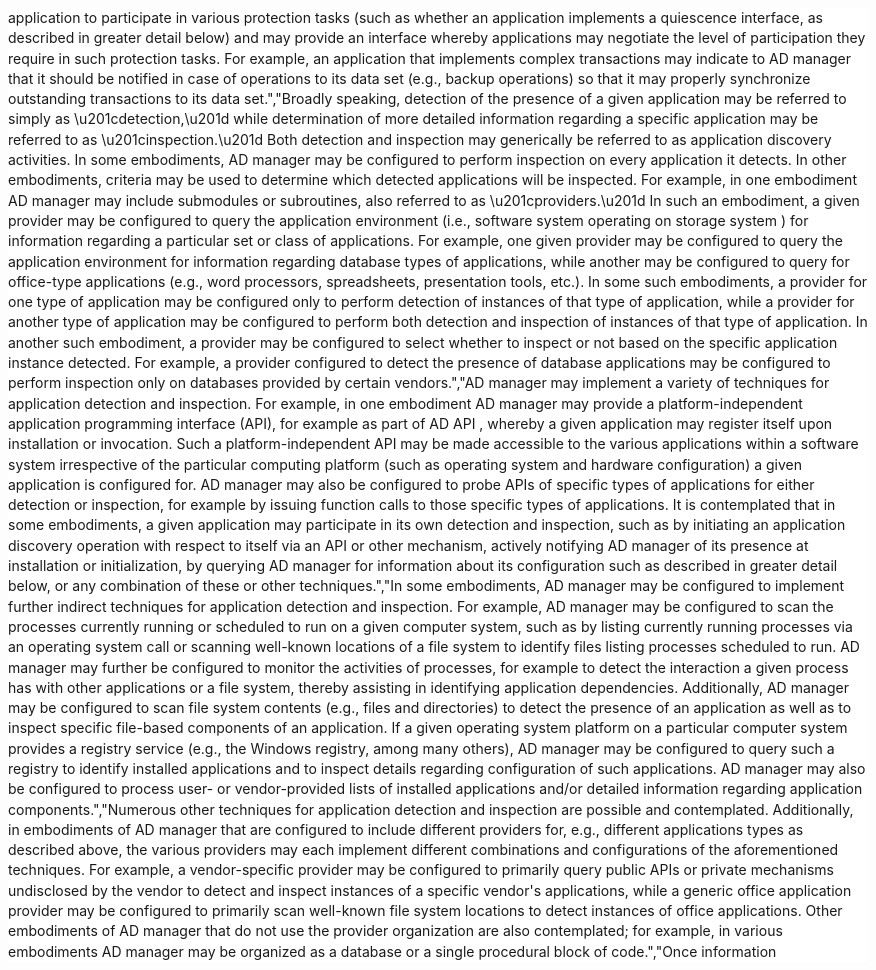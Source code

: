 application  to participate in various protection tasks (such as whether an application implements a quiescence interface, as described in greater detail below) and may provide an interface whereby applications  may negotiate the level of participation they require in such protection tasks. For example, an application  that implements complex transactions may indicate to AD manager  that it should be notified in case of operations to its data set (e.g., backup operations) so that it may properly synchronize outstanding transactions to its data set.","Broadly speaking, detection of the presence of a given application may be referred to simply as \u201cdetection,\u201d while determination of more detailed information regarding a specific application may be referred to as \u201cinspection.\u201d Both detection and inspection may generically be referred to as application discovery activities. In some embodiments, AD manager  may be configured to perform inspection on every application it detects. In other embodiments, criteria may be used to determine which detected applications will be inspected. For example, in one embodiment AD manager  may include submodules or subroutines, also referred to as \u201cproviders.\u201d In such an embodiment, a given provider may be configured to query the application environment (i.e., software system  operating on storage system ) for information regarding a particular set or class of applications. For example, one given provider may be configured to query the application environment for information regarding database types of applications, while another may be configured to query for office-type applications (e.g., word processors, spreadsheets, presentation tools, etc.). In some such embodiments, a provider for one type of application may be configured only to perform detection of instances of that type of application, while a provider for another type of application may be configured to perform both detection and inspection of instances of that type of application. In another such embodiment, a provider may be configured to select whether to inspect or not based on the specific application instance detected. For example, a provider configured to detect the presence of database applications may be configured to perform inspection only on databases provided by certain vendors.","AD manager  may implement a variety of techniques for application detection and inspection. For example, in one embodiment AD manager  may provide a platform-independent application programming interface (API), for example as part of AD API , whereby a given application  may register itself upon installation or invocation. Such a platform-independent API may be made accessible to the various applications  within a software system irrespective of the particular computing platform (such as operating system and hardware configuration) a given application is configured for. AD manager  may also be configured to probe APIs of specific types of applications for either detection or inspection, for example by issuing function calls to those specific types of applications. It is contemplated that in some embodiments, a given application  may participate in its own detection and inspection, such as by initiating an application discovery operation with respect to itself via an API or other mechanism, actively notifying AD manager  of its presence at installation or initialization, by querying AD manager  for information about its configuration such as described in greater detail below, or any combination of these or other techniques.","In some embodiments, AD manager  may be configured to implement further indirect techniques for application detection and inspection. For example, AD manager  may be configured to scan the processes currently running or scheduled to run on a given computer system, such as by listing currently running processes via an operating system call or scanning well-known locations of a file system to identify files listing processes scheduled to run. AD manager  may further be configured to monitor the activities of processes, for example to detect the interaction a given process has with other applications or a file system, thereby assisting in identifying application dependencies. Additionally, AD manager  may be configured to scan file system contents (e.g., files and directories) to detect the presence of an application as well as to inspect specific file-based components of an application. If a given operating system platform on a particular computer system provides a registry service (e.g., the Windows registry, among many others), AD manager  may be configured to query such a registry to identify installed applications and to inspect details regarding configuration of such applications. AD manager  may also be configured to process user- or vendor-provided lists of installed applications and\/or detailed information regarding application components.","Numerous other techniques for application detection and inspection are possible and contemplated. Additionally, in embodiments of AD manager  that are configured to include different providers for, e.g., different applications types as described above, the various providers may each implement different combinations and configurations of the aforementioned techniques. For example, a vendor-specific provider may be configured to primarily query public APIs or private mechanisms undisclosed by the vendor to detect and inspect instances of a specific vendor's applications, while a generic office application provider may be configured to primarily scan well-known file system locations to detect instances of office applications. Other embodiments of AD manager  that do not use the provider organization are also contemplated; for example, in various embodiments AD manager  may be organized as a database or a single procedural block of code.","Once information